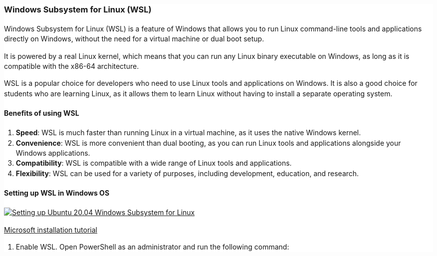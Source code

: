 ### Windows Subsystem for Linux (WSL)

Windows Subsystem for Linux (WSL) is a feature of Windows that allows you to run Linux command-line tools and applications directly on Windows, without the need for a virtual machine or dual boot setup.

It is powered by a real Linux kernel, which means that you can run any Linux binary executable on Windows, as long as it is compatible with the x86-64 architecture.

WSL is a popular choice for developers who need to use Linux tools and applications on Windows. It is also a good choice for students who are learning Linux, as it allows them to learn Linux without having to install a separate operating system.

#### Benefits of using WSL

1. **Speed**: WSL is much faster than running Linux in a virtual machine, as it uses the native Windows kernel.
2. **Convenience**: WSL is more convenient than dual booting, as you can run Linux tools and applications alongside your Windows applications.
3. **Compatibility**: WSL is compatible with a wide range of Linux tools and applications.
4. **Flexibility**: WSL can be used for a variety of purposes, including development, education, and research.

#### Setting up WSL in Windows OS

[![Setting up Ubuntu 20.04 Windows Subsystem for Linux](https://img.youtube.com/watch?v=J24j1Di-Rhc)](https://www.youtube.com/watch?v=J24j1Di-Rhc)

[Microsoft installation tutorial](https://learn.microsoft.com/en-us/windows/wsl/install-manual)

1. Enable WSL. Open PowerShell as an administrator and run the following command: